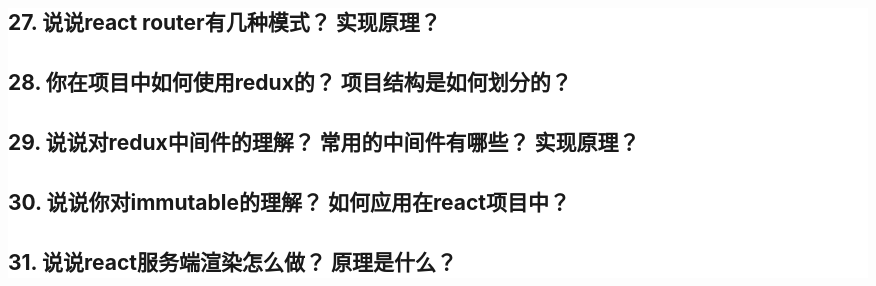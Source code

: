 ## 27. 说说react router有几种模式？ 实现原理？

## 28. 你在项目中如何使用redux的？ 项目结构是如何划分的？

## 29. 说说对redux中间件的理解？ 常用的中间件有哪些？ 实现原理？

## 30. 说说你对immutable的理解？ 如何应用在react项目中？

## 31. 说说react服务端渲染怎么做？ 原理是什么？

